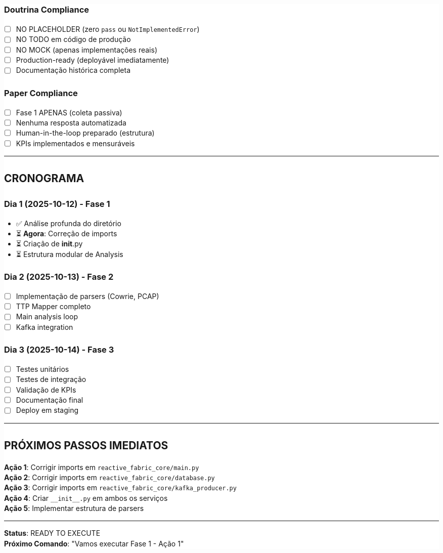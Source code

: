 ### Doutrina Compliance
- [ ] NO PLACEHOLDER (zero `pass` ou `NotImplementedError`)
- [ ] NO TODO em código de produção
- [ ] NO MOCK (apenas implementações reais)
- [ ] Production-ready (deployável imediatamente)
- [ ] Documentação histórica completa

### Paper Compliance
- [ ] Fase 1 APENAS (coleta passiva)
- [ ] Nenhuma resposta automatizada
- [ ] Human-in-the-loop preparado (estrutura)
- [ ] KPIs implementados e mensuráveis

---

## CRONOGRAMA

### Dia 1 (2025-10-12) - Fase 1
- ✅ Análise profunda do diretório
- ⏳ **Agora**: Correção de imports
- ⏳ Criação de __init__.py
- ⏳ Estrutura modular de Analysis

### Dia 2 (2025-10-13) - Fase 2
- [ ] Implementação de parsers (Cowrie, PCAP)
- [ ] TTP Mapper completo
- [ ] Main analysis loop
- [ ] Kafka integration

### Dia 3 (2025-10-14) - Fase 3
- [ ] Testes unitários
- [ ] Testes de integração
- [ ] Validação de KPIs
- [ ] Documentação final
- [ ] Deploy em staging

---

## PRÓXIMOS PASSOS IMEDIATOS

**Ação 1**: Corrigir imports em `reactive_fabric_core/main.py`  
**Ação 2**: Corrigir imports em `reactive_fabric_core/database.py`  
**Ação 3**: Corrigir imports em `reactive_fabric_core/kafka_producer.py`  
**Ação 4**: Criar `__init__.py` em ambos os serviços  
**Ação 5**: Implementar estrutura de parsers

---

**Status**: READY TO EXECUTE  
**Próximo Comando**: "Vamos executar Fase 1 - Ação 1"
